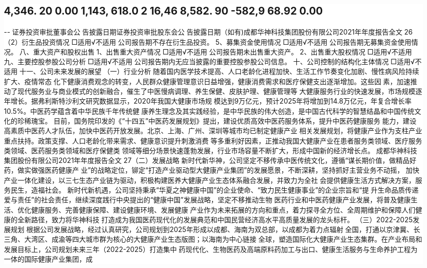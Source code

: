 4,346.
20
0.00
1,143,
618.0
2
16,46
8,582.
90
-582,9
68.92
0.00
--
--
证券投资审批董事会公
告披露日期证券投资审批股东会公
告披露日期（如有)成都华神科技集团股份有限公司2021年年度报告全文
26
（2）衍生品投资情况
□适用√不适用
公司报告期不存在衍生品投资。
5、募集资金使用情况
□适用√不适用
公司报告期无募集资金使用情况。
八、重大资产和股权出售
1、出售重大资产情况
□适用√不适用
公司报告期未出售重大资产。
2、出售重大股权情况
□适用√不适用
九、主要控股参股公司分析
□适用√不适用
公司报告期内无应当披露的重要控股参股公司信息。
十、公司控制的结构化主体情况
□适用√不适用
十一、公司未来发展的展望
（一）行业分析
随着国内医学技术提高、人口老龄化进程加快、生活工作节奏变化加剧、慢性病风险持续扩大、疫情常态
化下健康消费观念的转变，人民群众健康管理意识日益增强，健康消费需求和医疗保健支出逐渐增加。这些因
素，加速推动了现代服务业与商业模式的创新融合，催生了中医慢病调理、养生保健、皮肤护理、健康管理等
大健康服务行业的快速发展，市场规模逐年增长。据弗利斯特沙利文研究数据显示，2020年我国大健康市场规
模达到9万亿元，预计2025年将增加到14.8万亿元，年复合增长率10.5%。中医药学蕴含着中华民族千年传统健
康养生理念及其实践经验，是中华民族的伟大创造，是中国古代科学的智慧结晶和中国传统文化的珍稀瑰宝。
目前，国务院印发的《“十四五”中医药发展规划》提出，建设优质高效中医药服务体系，提升中医药健康服务
能力，建设高素质中医药人才队伍，加快中医药开放发展。北京、上海、广州、深圳等城市均已制定健康产业
相关发展规划，将健康产业作为支柱产业重点扶持。政策支撑、人口老龄化带来需求、健康意识提升刺激消费
等多重利好因素，正推动我国大健康产业在患者服务类领域、医疗服务类领域、医药服务类领域和医疗保健类
领域等细分场景快速蓬勃发展，行业市场容量不断扩大，形成中国新的经济增长点。
成都华神科技集团股份有限公司2021年年度报告全文
27（二）发展战略
新时代新华神，公司坚定不移传承中医传统文化，遵循“谋长期价值，做精品好药，做实做强医药健康产
业”的战略定位，铆定“打造产业驱动型大健康产业集团”的发展愿景，不断深耕，坚持抓好主营业务不动摇，
加快产业一体化建设，以三七生态产业链为驱动，积极构建医养大健康产业生态体系融合发展，并致力为全社
会提供健康生活方式解决方案，服务民生，造福社会。
新时代新机遇，公司坚持秉承“华夏之神健康中国”的企业使命、“致力民生健康事业”的企业宗旨和“提
升生命品质传递爱与责任”的社会责任，继续深度践行中央提出的“健康中国”发展战略，坚定不移推动生物
医药行业和中医药健康产业发展，将普及健康生活、优化健康服务、完善健康保障、建设健康环境、发展健康
产业作为未来拓展的方向和重点，着力探寻全方位、全周期维护和保障人们健康的全新路径，致力将华神科技
打造成为我国医药现代化的发展典范和中国民营经济高水平高质量发展的龙头标杆。
（三）2022-2025发展规划
根据公司发展战略，经过认真研究，公司规划到2025年形成以成都、海南为双总部，以成都为着力点辐射
全国，打通以京津冀、长三角、大湾区、成渝等四大城市群为核心的大健康产业生态版图；以海南为中心链接
全球，塑造国际化大健康产业生态集群。在产业布局和发展目标上，公司规划未来三年（2022-2025）打造集中
药现代化、生物医药及高端原料药加工与出口、健康生活服务与生命养护工程为一体的国际健康产业集团，成